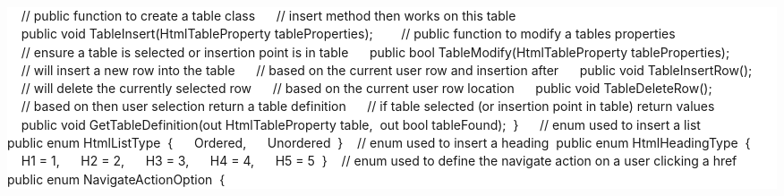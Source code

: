 &nbsp;&nbsp;&nbsp;&nbsp;<span class="cs__com">//&nbsp;public&nbsp;function&nbsp;to&nbsp;create&nbsp;a&nbsp;table&nbsp;class</span>&nbsp;
&nbsp;&nbsp;&nbsp;&nbsp;<span class="cs__com">//&nbsp;insert&nbsp;method&nbsp;then&nbsp;works&nbsp;on&nbsp;this&nbsp;table</span>&nbsp;
&nbsp;&nbsp;&nbsp;&nbsp;<span class="cs__keyword">public</span>&nbsp;<span class="cs__keyword">void</span>&nbsp;TableInsert(HtmlTableProperty&nbsp;tableProperties);&nbsp;
&nbsp;
&nbsp;&nbsp;&nbsp;&nbsp;<span class="cs__com">//&nbsp;public&nbsp;function&nbsp;to&nbsp;modify&nbsp;a&nbsp;tables&nbsp;properties</span>&nbsp;
&nbsp;&nbsp;&nbsp;&nbsp;<span class="cs__com">//&nbsp;ensure&nbsp;a&nbsp;table&nbsp;is&nbsp;selected&nbsp;or&nbsp;insertion&nbsp;point&nbsp;is&nbsp;in&nbsp;table</span>&nbsp;
&nbsp;&nbsp;&nbsp;&nbsp;<span class="cs__keyword">public</span>&nbsp;<span class="cs__keyword">bool</span>&nbsp;TableModify(HtmlTableProperty&nbsp;tableProperties);&nbsp;
&nbsp;
&nbsp;&nbsp;&nbsp;&nbsp;<span class="cs__com">//&nbsp;will&nbsp;insert&nbsp;a&nbsp;new&nbsp;row&nbsp;into&nbsp;the&nbsp;table</span>&nbsp;
&nbsp;&nbsp;&nbsp;&nbsp;<span class="cs__com">//&nbsp;based&nbsp;on&nbsp;the&nbsp;current&nbsp;user&nbsp;row&nbsp;and&nbsp;insertion&nbsp;after</span>&nbsp;
&nbsp;&nbsp;&nbsp;&nbsp;<span class="cs__keyword">public</span>&nbsp;<span class="cs__keyword">void</span>&nbsp;TableInsertRow();&nbsp;
&nbsp;&nbsp;&nbsp;&nbsp;&nbsp;
&nbsp;&nbsp;&nbsp;&nbsp;<span class="cs__com">//&nbsp;will&nbsp;delete&nbsp;the&nbsp;currently&nbsp;selected&nbsp;row</span>&nbsp;
&nbsp;&nbsp;&nbsp;&nbsp;<span class="cs__com">//&nbsp;based&nbsp;on&nbsp;the&nbsp;current&nbsp;user&nbsp;row&nbsp;location</span>&nbsp;
&nbsp;&nbsp;&nbsp;&nbsp;<span class="cs__keyword">public</span>&nbsp;<span class="cs__keyword">void</span>&nbsp;TableDeleteRow();&nbsp;
&nbsp;&nbsp;&nbsp;&nbsp;&nbsp;&nbsp;&nbsp;&nbsp;&nbsp;
&nbsp;&nbsp;&nbsp;&nbsp;<span class="cs__com">//&nbsp;based&nbsp;on&nbsp;then&nbsp;user&nbsp;selection&nbsp;return&nbsp;a&nbsp;table&nbsp;definition</span>&nbsp;
&nbsp;&nbsp;&nbsp;&nbsp;<span class="cs__com">//&nbsp;if&nbsp;table&nbsp;selected&nbsp;(or&nbsp;insertion&nbsp;point&nbsp;in&nbsp;table)&nbsp;return&nbsp;values</span>&nbsp;
&nbsp;&nbsp;&nbsp;&nbsp;<span class="cs__keyword">public</span>&nbsp;<span class="cs__keyword">void</span>&nbsp;GetTableDefinition(<span class="cs__keyword">out</span>&nbsp;HtmlTableProperty&nbsp;table,&nbsp;
<span class="cs__keyword">out</span>&nbsp;<span class="cs__keyword">bool</span>&nbsp;tableFound);&nbsp;
}&nbsp;
&nbsp;
&nbsp;
<span class="cs__com">//&nbsp;enum&nbsp;used&nbsp;to&nbsp;insert&nbsp;a&nbsp;list</span>&nbsp;
<span class="cs__keyword">public</span>&nbsp;<span class="cs__keyword">enum</span>&nbsp;HtmlListType&nbsp;
{&nbsp;
&nbsp;&nbsp;&nbsp;&nbsp;Ordered,&nbsp;
&nbsp;&nbsp;&nbsp;&nbsp;Unordered&nbsp;
}&nbsp;
&nbsp;
<span class="cs__com">//&nbsp;enum&nbsp;used&nbsp;to&nbsp;insert&nbsp;a&nbsp;heading</span>&nbsp;
<span class="cs__keyword">public</span>&nbsp;<span class="cs__keyword">enum</span>&nbsp;HtmlHeadingType&nbsp;
{&nbsp;
&nbsp;&nbsp;&nbsp;&nbsp;H1&nbsp;=&nbsp;<span class="cs__number">1</span>,&nbsp;
&nbsp;&nbsp;&nbsp;&nbsp;H2&nbsp;=&nbsp;<span class="cs__number">2</span>,&nbsp;
&nbsp;&nbsp;&nbsp;&nbsp;H3&nbsp;=&nbsp;<span class="cs__number">3</span>,&nbsp;
&nbsp;&nbsp;&nbsp;&nbsp;H4&nbsp;=&nbsp;<span class="cs__number">4</span>,&nbsp;
&nbsp;&nbsp;&nbsp;&nbsp;H5&nbsp;=&nbsp;<span class="cs__number">5</span>&nbsp;
}&nbsp;
&nbsp;
<span class="cs__com">//&nbsp;enum&nbsp;used&nbsp;to&nbsp;define&nbsp;the&nbsp;navigate&nbsp;action&nbsp;on&nbsp;a&nbsp;user&nbsp;clicking&nbsp;a&nbsp;href</span>&nbsp;
<span class="cs__keyword">public</span>&nbsp;<span class="cs__keyword">enum</span>&nbsp;NavigateActionOption&nbsp;
{&nbsp;